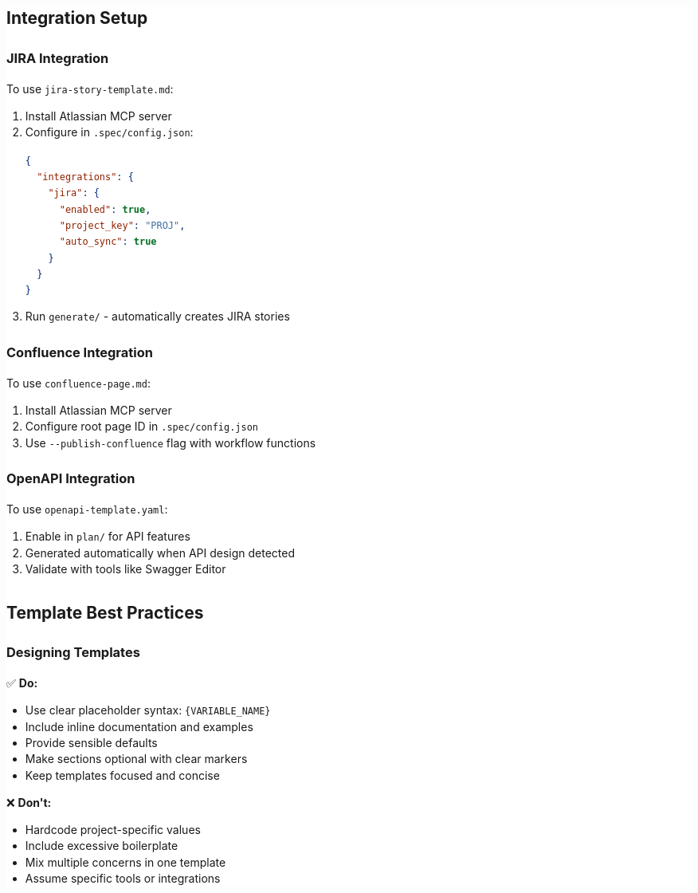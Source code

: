 ## Integration Setup

### JIRA Integration

To use `jira-story-template.md`:
1. Install Atlassian MCP server
2. Configure in `.spec/config.json`:
   ```json
   {
     "integrations": {
       "jira": {
         "enabled": true,
         "project_key": "PROJ",
         "auto_sync": true
       }
     }
   }
   ```
3. Run `generate/` - automatically creates JIRA stories

### Confluence Integration

To use `confluence-page.md`:
1. Install Atlassian MCP server
2. Configure root page ID in `.spec/config.json`
3. Use `--publish-confluence` flag with workflow functions

### OpenAPI Integration

To use `openapi-template.yaml`:
1. Enable in `plan/` for API features
2. Generated automatically when API design detected
3. Validate with tools like Swagger Editor

## Template Best Practices

### Designing Templates

✅ **Do:**
- Use clear placeholder syntax: `{VARIABLE_NAME}`
- Include inline documentation and examples
- Provide sensible defaults
- Make sections optional with clear markers
- Keep templates focused and concise

❌ **Don't:**
- Hardcode project-specific values
- Include excessive boilerplate
- Mix multiple concerns in one template
- Assume specific tools or integrations

